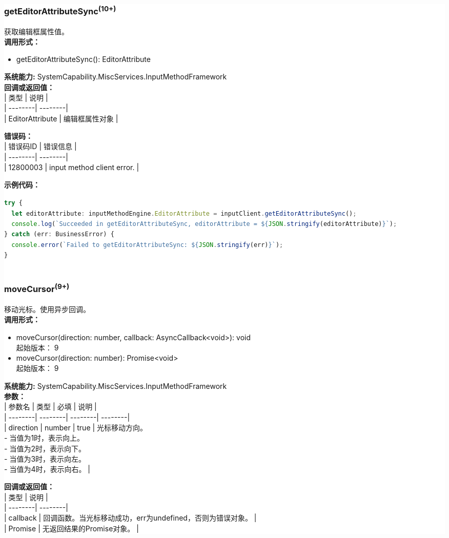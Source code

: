     
### getEditorAttributeSync<sup>(10+)</sup>    
获取编辑框属性值。  
 **调用形式：**     
- getEditorAttributeSync(): EditorAttribute  
  
 **系统能力:**  SystemCapability.MiscServices.InputMethodFramework    
 **回调或返回值：**     
| 类型 | 说明 |  
| --------| --------|  
| EditorAttribute | 编辑框属性对象 |  
    
    
 **错误码：**     
| 错误码ID | 错误信息 |  
| --------| --------|  
| 12800003 | input method client error. |  
    
 **示例代码：**   
```ts    
try {  
  let editorAttribute: inputMethodEngine.EditorAttribute = inputClient.getEditorAttributeSync();  
  console.log(`Succeeded in getEditorAttributeSync, editorAttribute = ${JSON.stringify(editorAttribute)}`);  
} catch (err: BusinessError) {  
  console.error(`Failed to getEditorAttributeSync: ${JSON.stringify(err)}`);  
}  
    
```    
  
    
### moveCursor<sup>(9+)</sup>    
移动光标。使用异步回调。  
 **调用形式：**     
    
- moveCursor(direction: number, callback: AsyncCallback\<void>): void    
起始版本： 9    
- moveCursor(direction: number): Promise\<void>    
起始版本： 9  
  
 **系统能力:**  SystemCapability.MiscServices.InputMethodFramework    
 **参数：**     
| 参数名 | 类型 | 必填 | 说明 |  
| --------| --------| --------| --------|  
| direction | number | true | 光标移动方向。<br/>- 当值为1时，表示向上。<br/>- 当值为2时，表示向下。<br/>- 当值为3时，表示向左。<br/>- 当值为4时，表示向右。 |  
    
 **回调或返回值：**     
| 类型 | 说明 |  
| --------| --------|  
| callback | 回调函数。当光标移动成功，err为undefined，否则为错误对象。 |  
| Promise<void> | 无返回结果的Promise对象。 |  
    